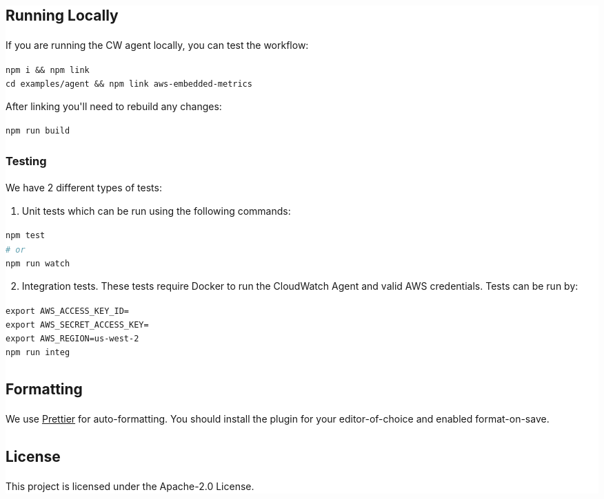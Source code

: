## Running Locally

If you are running the CW agent locally, you can test the workflow:

```
npm i && npm link
cd examples/agent && npm link aws-embedded-metrics
```

After linking you'll need to rebuild any changes:

```
npm run build
```

### Testing

We have 2 different types of tests:
1. Unit tests which can be run using the following commands:
  ```sh
  npm test
  # or
  npm run watch
  ```
2. Integration tests. These tests require Docker to run the CloudWatch Agent and valid AWS credentials. Tests can be run by:
  ```
  export AWS_ACCESS_KEY_ID=
  export AWS_SECRET_ACCESS_KEY=
  export AWS_REGION=us-west-2
  npm run integ
  ```

## Formatting

We use [Prettier](https://prettier.io/) for auto-formatting.
You should install the plugin for your editor-of-choice and enabled format-on-save.

## License

This project is licensed under the Apache-2.0 License.
